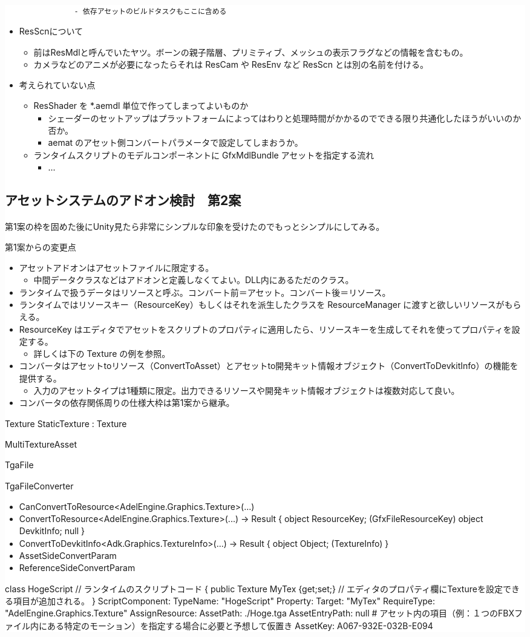                     - 依存アセットのビルドタスクもここに含める

- ResScnについて
    - 前はResMdlと呼んでいたヤツ。ボーンの親子階層、プリミティブ、メッシュの表示フラグなどの情報を含むもの。
    - カメラなどのアニメが必要になったらそれは ResCam や ResEnv など ResScn とは別の名前を付ける。

- 考えられていない点
    - ResShader を *.aemdl 単位で作ってしまってよいものか
        - シェーダーのセットアップはプラットフォームによってはわりと処理時間がかかるのでできる限り共通化したほうがいいのか否か。
        - aemat のアセット側コンバートパラメータで設定してしまおうか。
    - ランタイムスクリプトのモデルコンポーネントに GfxMdlBundle アセットを指定する流れ
        - ...
 
## アセットシステムのアドオン検討　第2案

第1案の枠を固めた後にUnity見たら非常にシンプルな印象を受けたのでもっとシンプルにしてみる。

第1案からの変更点
- アセットアドオンはアセットファイルに限定する。
    - 中間データクラスなどはアドオンと定義しなくてよい。DLL内にあるただのクラス。
- ランタイムで扱うデータはリソースと呼ぶ。コンバート前＝アセット。コンバート後＝リソース。
- ランタイムではリソースキー（ResourceKey）もしくはそれを派生したクラスを ResourceManager に渡すと欲しいリソースがもらえる。
- ResourceKey はエディタでアセットをスクリプトのプロパティに適用したら、リソースキーを生成してそれを使ってプロパティを設定する。
    - 詳しくは下の Texture の例を参照。
- コンバータはアセットtoリソース（ConvertToAsset）とアセットto開発キット情報オブジェクト（ConvertToDevkitInfo）の機能を提供する。
    - 入力のアセットタイプは1種類に限定。出力できるリソースや開発キット情報オブジェクトは複数対応して良い。
- コンバータの依存関係周りの仕様大枠は第1案から継承。

Texture
StaticTexture : Texture

MultiTextureAsset

TgaFile

TgaFileConverter
- CanConvertToResource<AdelEngine.Graphics.Texture>(...)
- ConvertToResource<AdelEngine.Graphics.Texture>(...) -> 
    Result {
        object ResourceKey; (GfxFileResourceKey)
        object DevkitInfo; null
    }
- ConvertToDevkitInfo<Adk.Graphics.TextureInfo>(...) ->
    Result {
        object Object; (TextureInfo)
    }
- AssetSideConvertParam
- ReferenceSideConvertParam

class HogeScript // ランタイムのスクリプトコード
{
    public Texture MyTex {get;set;} // エディタのプロパティ欄にTextureを設定できる項目が追加される。
}
ScriptComponent:
    TypeName: "HogeScript"
    Property:
        Target: "MyTex"
        RequireType: "AdelEngine.Graphics.Texture"
        AssignResource: 
            AssetPath: ./Hoge.tga
            AssetEntryPath: null # アセット内の項目（例：１つのFBXファイル内にある特定のモーション）を指定する場合に必要と予想して仮置き
            AssetKey: A067-932E-032B-E094

